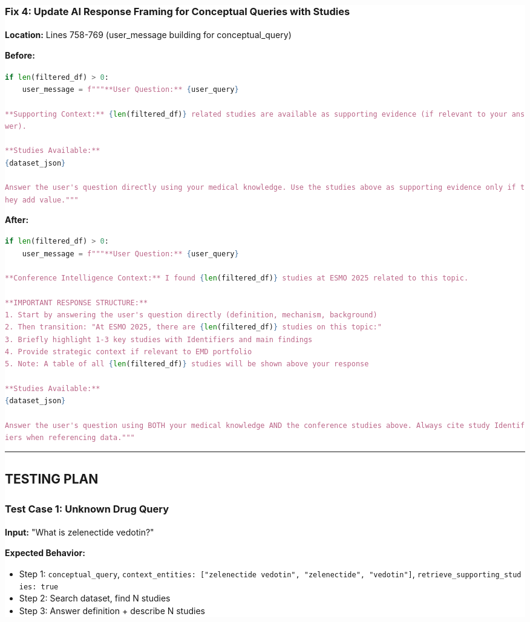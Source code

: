 
### Fix 4: Update AI Response Framing for Conceptual Queries with Studies

**Location:** Lines 758-769 (user_message building for conceptual_query)

**Before:**
```python
if len(filtered_df) > 0:
    user_message = f"""**User Question:** {user_query}

**Supporting Context:** {len(filtered_df)} related studies are available as supporting evidence (if relevant to your answer).

**Studies Available:**
{dataset_json}

Answer the user's question directly using your medical knowledge. Use the studies above as supporting evidence only if they add value."""
```

**After:**
```python
if len(filtered_df) > 0:
    user_message = f"""**User Question:** {user_query}

**Conference Intelligence Context:** I found {len(filtered_df)} studies at ESMO 2025 related to this topic.

**IMPORTANT RESPONSE STRUCTURE:**
1. Start by answering the user's question directly (definition, mechanism, background)
2. Then transition: "At ESMO 2025, there are {len(filtered_df)} studies on this topic:"
3. Briefly highlight 1-3 key studies with Identifiers and main findings
4. Provide strategic context if relevant to EMD portfolio
5. Note: A table of all {len(filtered_df)} studies will be shown above your response

**Studies Available:**
{dataset_json}

Answer the user's question using BOTH your medical knowledge AND the conference studies above. Always cite study Identifiers when referencing data."""
```

---

## TESTING PLAN

### Test Case 1: Unknown Drug Query
**Input:** "What is zelenectide vedotin?"

**Expected Behavior:**
- Step 1: `conceptual_query`, `context_entities: ["zelenectide vedotin", "zelenectide", "vedotin"]`, `retrieve_supporting_studies: true`
- Step 2: Search dataset, find N studies
- Step 3: Answer definition + describe N studies
